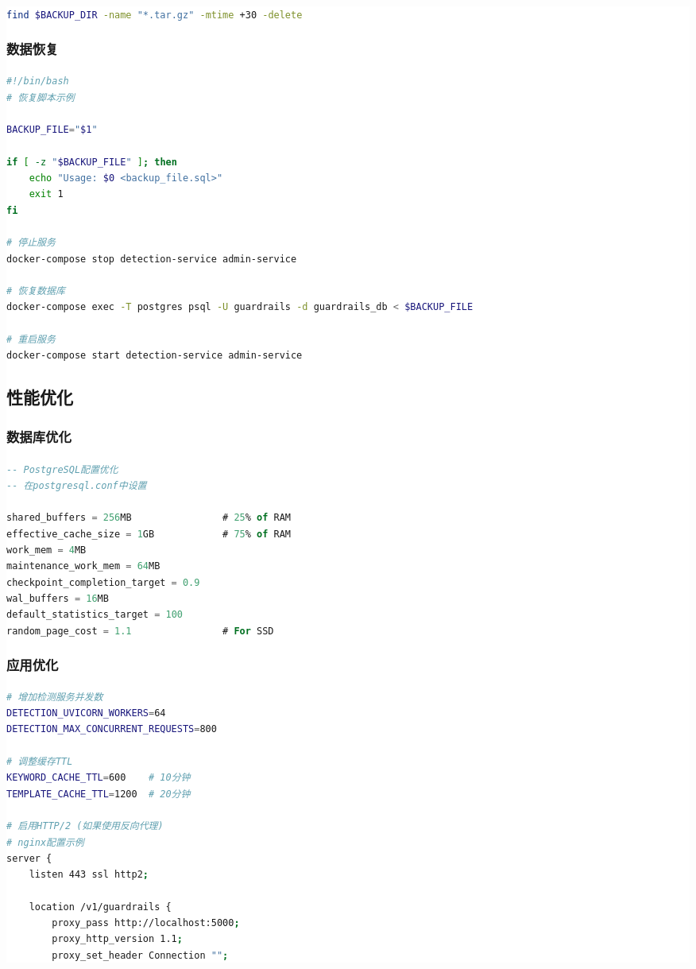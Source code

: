 ```bash
find $BACKUP_DIR -name "*.tar.gz" -mtime +30 -delete
```

### 数据恢复

```bash
#!/bin/bash
# 恢复脚本示例

BACKUP_FILE="$1"

if [ -z "$BACKUP_FILE" ]; then
    echo "Usage: $0 <backup_file.sql>"
    exit 1
fi

# 停止服务
docker-compose stop detection-service admin-service

# 恢复数据库
docker-compose exec -T postgres psql -U guardrails -d guardrails_db < $BACKUP_FILE

# 重启服务
docker-compose start detection-service admin-service
```

## 性能优化

### 数据库优化

```sql
-- PostgreSQL配置优化
-- 在postgresql.conf中设置

shared_buffers = 256MB                # 25% of RAM
effective_cache_size = 1GB            # 75% of RAM  
work_mem = 4MB
maintenance_work_mem = 64MB
checkpoint_completion_target = 0.9
wal_buffers = 16MB
default_statistics_target = 100
random_page_cost = 1.1                # For SSD
```

### 应用优化

```bash
# 增加检测服务并发数
DETECTION_UVICORN_WORKERS=64
DETECTION_MAX_CONCURRENT_REQUESTS=800

# 调整缓存TTL
KEYWORD_CACHE_TTL=600    # 10分钟
TEMPLATE_CACHE_TTL=1200  # 20分钟

# 启用HTTP/2 (如果使用反向代理)
# nginx配置示例
server {
    listen 443 ssl http2;
    
    location /v1/guardrails {
        proxy_pass http://localhost:5000;
        proxy_http_version 1.1;
        proxy_set_header Connection "";
```